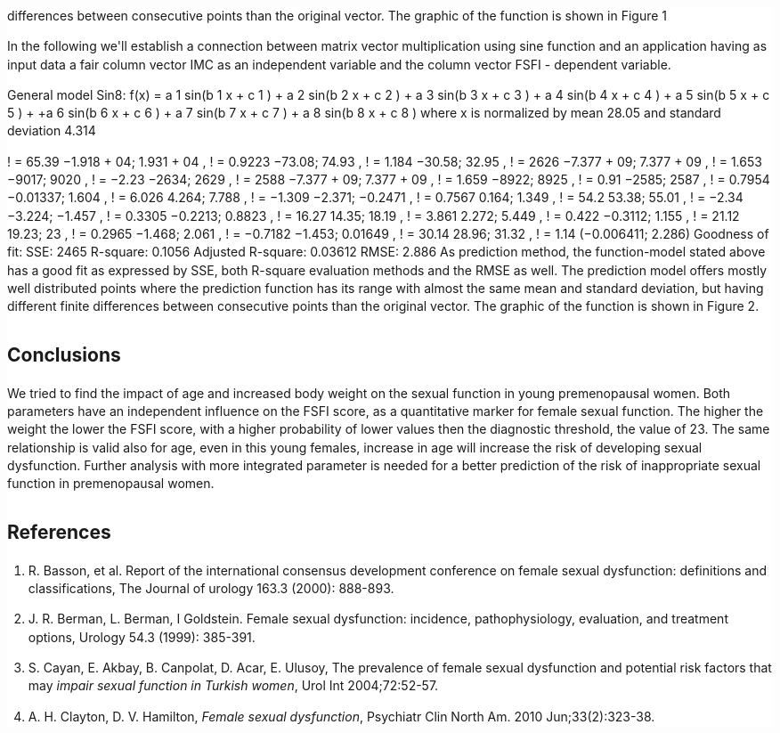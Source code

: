 differences between consecutive points than the original vector. The graphic of the function is shown in Figure 1



In the following we'll establish a connection between matrix vector multiplication using sine function and an application having as input data a fair column vector IMC as an independent variable and the column vector FSFI - dependent variable.

General model Sin8:
f(x) = a 1 sin(b 1 x + c 1 ) + a 2 sin(b 2 x + c 2 ) + a 3 sin(b 3 x + c 3 ) + a 4 sin(b 4 x + c 4 ) + a 5 sin(b 5 x + c 5 ) +
+a 6 sin(b 6 x + c 6 ) + a 7 sin(b 7 x + c 7 ) + a 8 sin(b 8 x + c 8 )
where x is normalized by mean 28.05 and standard deviation 4.314



! = 65.39 −1.918 + 04; 1.931 + 04 , ! = 0.9223 −73.08; 74.93 , ! = 1.184 −30.58; 32.95 ,
! = 2626 −7.377 + 09; 7.377 + 09 , ! = 1.653 −9017; 9020 , ! = −2.23 −2634; 2629 ,
! = 2588 −7.377 + 09; 7.377 + 09 , ! = 1.659 −8922; 8925 , ! = 0.91 −2585; 2587 ,
! = 0.7954 −0.01337; 1.604 , ! = 6.026 4.264; 7.788 , ! = −1.309 −2.371; −0.2471 ,
! = 0.7567 0.164; 1.349 , ! = 54.2 53.38; 55.01 , ! = −2.34 −3.224; −1.457 ,
! = 0.3305 −0.2213; 0.8823 , ! = 16.27 14.35; 18.19 , ! = 3.861 2.272; 5.449 ,
! = 0.422 −0.3112; 1.155 , ! = 21.12 19.23; 23 , ! = 0.2965 −1.468; 2.061 ,
! = −0.7182 −1.453; 0.01649 , ! = 30.14 28.96; 31.32 , ! = 1.14 (−0.006411; 2.286)
Goodness of fit: SSE: 2465 R-square: 0.1056 Adjusted R-square: 0.03612 RMSE: 2.886 As prediction method, the function-model stated above has a good fit as expressed by SSE, both R-square evaluation methods and the RMSE as well. The prediction model offers mostly well distributed points where the prediction function has its range with almost the same mean and standard deviation, but having different finite differences between consecutive points than the original vector. The graphic of the function is shown in Figure 2.

## Conclusions

We tried to find the impact of age and increased body weight on the sexual function in young premenopausal women. Both parameters have an independent influence on the FSFI score, as a quantitative marker for female sexual function. The higher the weight the lower the FSFI score, with a higher probability of lower values then the diagnostic threshold, the value of 23. The same relationship is valid also for age, even in this young females, increase in age will increase the risk of developing sexual dysfunction. Further analysis with more integrated parameter is needed for a better prediction of the risk of inappropriate sexual function in premenopausal women.

## References

1. R. Basson, et al. Report of the international consensus development conference on female sexual dysfunction: definitions and classifications, The Journal of urology 163.3 (2000): 888-893.

2. J. R. Berman, L. Berman, I Goldstein. Female sexual dysfunction: incidence, pathophysiology, evaluation, and treatment options, Urology 54.3 (1999): 385-391.

3. S. Cayan, E. Akbay, B. Canpolat, D. Acar, E. Ulusoy, The prevalence of female sexual dysfunction and potential risk factors that may *impair sexual function in Turkish women*, Urol Int 2004;72:52-57.

4. A. H. Clayton, D. V. Hamilton, *Female sexual dysfunction*, Psychiatr Clin North Am. 2010 Jun;33(2):323-38.

